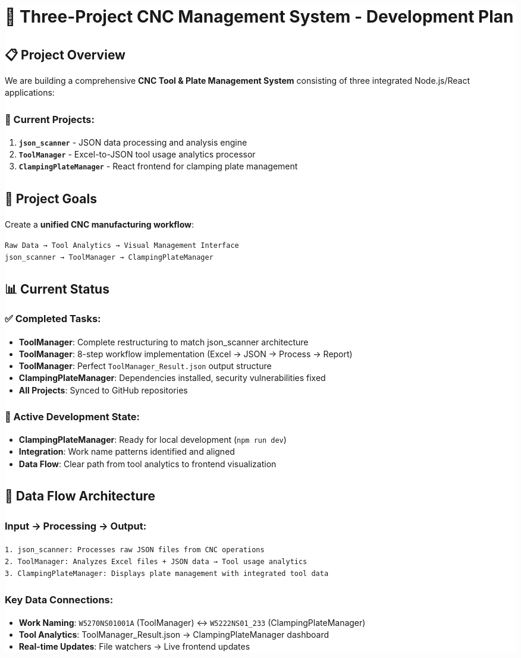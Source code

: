 # 🚀 **Three-Project CNC Management System - Development Plan**

## **📋 Project Overview**

We are building a comprehensive **CNC Tool & Plate Management System** consisting of three integrated Node.js/React applications:

### **🔧 Current Projects:**
1. **`json_scanner`** - JSON data processing and analysis engine
2. **`ToolManager`** - Excel-to-JSON tool usage analytics processor  
3. **`ClampingPlateManager`** - React frontend for clamping plate management

## **🎯 Project Goals**

Create a **unified CNC manufacturing workflow**:
```
Raw Data → Tool Analytics → Visual Management Interface
json_scanner → ToolManager → ClampingPlateManager
```

## **📊 Current Status**

### **✅ Completed Tasks:**
- **ToolManager**: Complete restructuring to match json_scanner architecture
- **ToolManager**: 8-step workflow implementation (Excel → JSON → Process → Report)
- **ToolManager**: Perfect `ToolManager_Result.json` output structure
- **ClampingPlateManager**: Dependencies installed, security vulnerabilities fixed
- **All Projects**: Synced to GitHub repositories

### **🎯 Active Development State:**
- **ClampingPlateManager**: Ready for local development (`npm run dev`)
- **Integration**: Work name patterns identified and aligned
- **Data Flow**: Clear path from tool analytics to frontend visualization

## **🔄 Data Flow Architecture**

### **Input → Processing → Output:**
```
1. json_scanner: Processes raw JSON files from CNC operations
2. ToolManager: Analyzes Excel files + JSON data → Tool usage analytics
3. ClampingPlateManager: Displays plate management with integrated tool data
```

### **Key Data Connections:**
- **Work Naming**: `W5270NS01001A` (ToolManager) ↔ `W5222NS01_233` (ClampingPlateManager)
- **Tool Analytics**: ToolManager_Result.json → ClampingPlateManager dashboard
- **Real-time Updates**: File watchers → Live frontend updates

